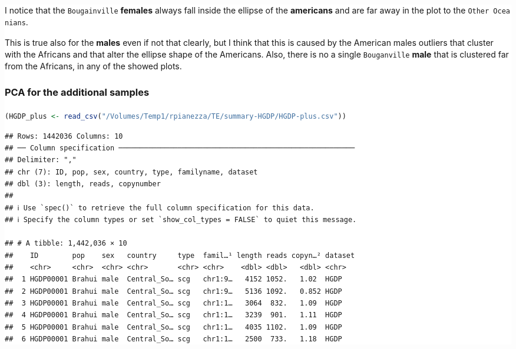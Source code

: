 I notice that the `Bougainville` **females** always fall inside the
ellipse of the **americans** and are far away in the plot to the
`Other Oceanians`.

This is true also for the **males** even if not that clearly, but I
think that this is caused by the American males outliers that cluster
with the Africans and that alter the ellipse shape of the Americans.
Also, there is no a single `Bouganville` **male** that is clustered far
from the Africans, in any of the showed plots.

### PCA for the additional samples

``` r
(HGDP_plus <- read_csv("/Volumes/Temp1/rpianezza/TE/summary-HGDP/HGDP-plus.csv"))
```

    ## Rows: 1442036 Columns: 10
    ## ── Column specification ────────────────────────────────────────────────────────
    ## Delimiter: ","
    ## chr (7): ID, pop, sex, country, type, familyname, dataset
    ## dbl (3): length, reads, copynumber
    ## 
    ## ℹ Use `spec()` to retrieve the full column specification for this data.
    ## ℹ Specify the column types or set `show_col_types = FALSE` to quiet this message.

    ## # A tibble: 1,442,036 × 10
    ##    ID        pop    sex   country     type  famil…¹ length reads copyn…² dataset
    ##    <chr>     <chr>  <chr> <chr>       <chr> <chr>    <dbl> <dbl>   <dbl> <chr>  
    ##  1 HGDP00001 Brahui male  Central_So… scg   chr1:9…   4152 1052.   1.02  HGDP   
    ##  2 HGDP00001 Brahui male  Central_So… scg   chr1:9…   5136 1092.   0.852 HGDP   
    ##  3 HGDP00001 Brahui male  Central_So… scg   chr1:1…   3064  832.   1.09  HGDP   
    ##  4 HGDP00001 Brahui male  Central_So… scg   chr1:1…   3239  901.   1.11  HGDP   
    ##  5 HGDP00001 Brahui male  Central_So… scg   chr1:1…   4035 1102.   1.09  HGDP   
    ##  6 HGDP00001 Brahui male  Central_So… scg   chr1:1…   2500  733.   1.18  HGDP   